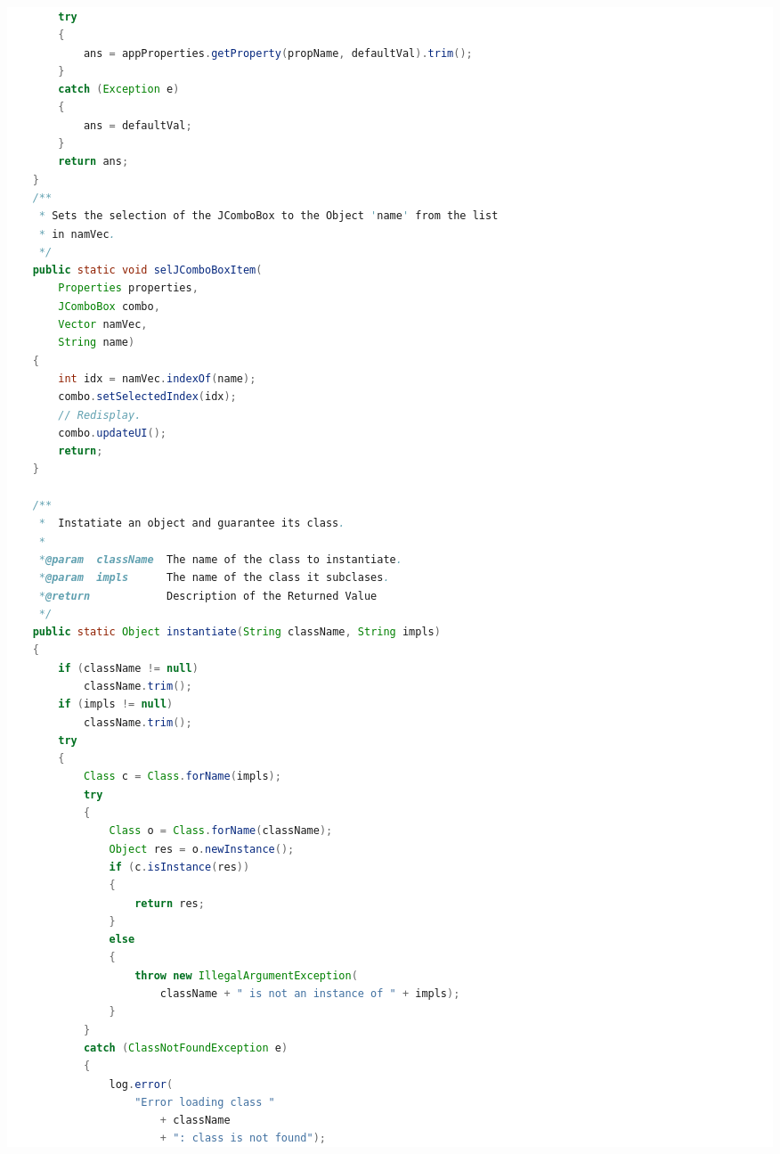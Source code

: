 ```java
        try
        {
            ans = appProperties.getProperty(propName, defaultVal).trim();
        }
        catch (Exception e)
        {
            ans = defaultVal;
        }
        return ans;
    }
    /**
     * Sets the selection of the JComboBox to the Object 'name' from the list
     * in namVec.
     */
    public static void selJComboBoxItem(
        Properties properties,
        JComboBox combo,
        Vector namVec,
        String name)
    {
        int idx = namVec.indexOf(name);
        combo.setSelectedIndex(idx);
        // Redisplay.
        combo.updateUI();
        return;
    }

    /**
     *  Instatiate an object and guarantee its class.
     *
     *@param  className  The name of the class to instantiate.
     *@param  impls      The name of the class it subclases.
     *@return            Description of the Returned Value
     */
    public static Object instantiate(String className, String impls)
    {
        if (className != null)
            className.trim();
        if (impls != null)
            className.trim();
        try
        {
            Class c = Class.forName(impls);
            try
            {
                Class o = Class.forName(className);
                Object res = o.newInstance();
                if (c.isInstance(res))
                {
                    return res;
                }
                else
                {
                    throw new IllegalArgumentException(
                        className + " is not an instance of " + impls);
                }
            }
            catch (ClassNotFoundException e)
            {
                log.error(
                    "Error loading class "
                        + className
                        + ": class is not found");
```